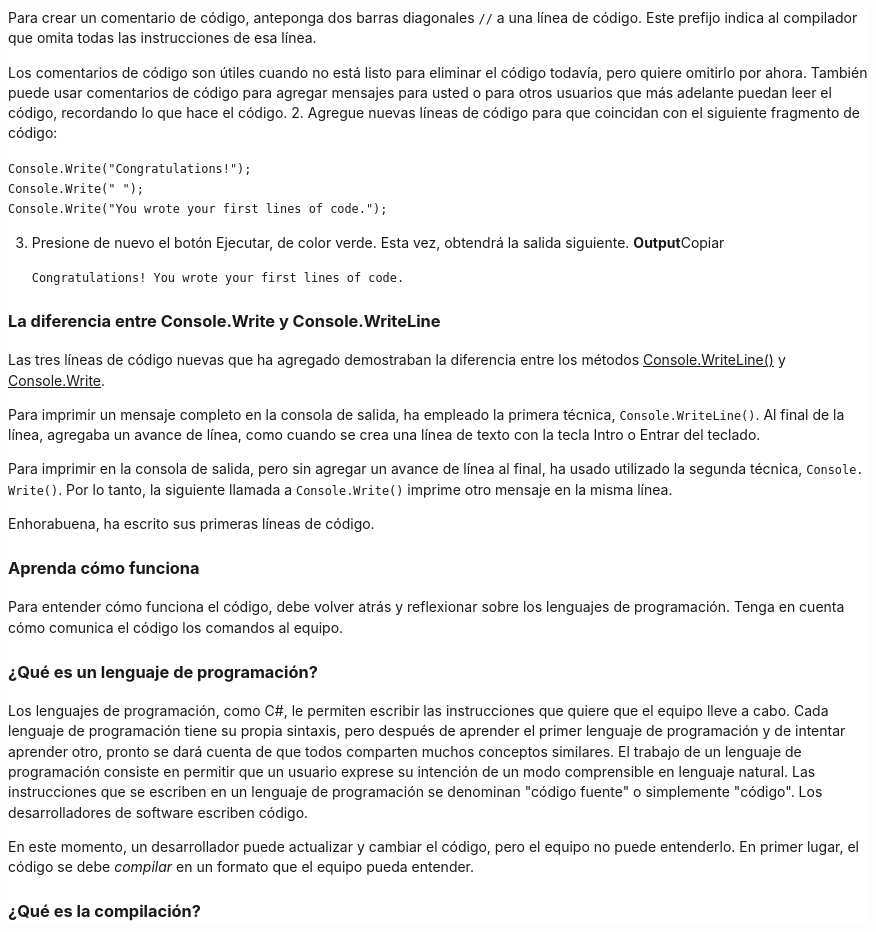    Para crear un comentario de código, anteponga dos barras diagonales `//` a una línea de código. Este prefijo indica al compilador que omita todas las instrucciones de esa línea.

   Los comentarios de código son útiles cuando no está listo para eliminar el código todavía, pero quiere omitirlo por ahora. También puede usar comentarios de código para agregar mensajes para usted o para otros usuarios que más adelante puedan leer el código, recordando lo que hace el código.
2. Agregue nuevas líneas de código para que coincidan con el siguiente fragmento de código:

   ```
   Console.Write("Congratulations!");
   Console.Write(" ");
   Console.Write("You wrote your first lines of code.");
   ```
3. Presione de nuevo el botón Ejecutar, de color verde. Esta vez, obtendrá la salida siguiente.
   **Output**Copiar

   ```
   Congratulations! You wrote your first lines of code.
   ```

### La diferencia entre Console.Write y Console.WriteLine

Las tres líneas de código nuevas que ha agregado demostraban la diferencia entre los métodos [Console.WriteLine()](https://learn.microsoft.com/es-es/dotnet/api/system.console.writeline#system-console-writeline) y [Console.Write](https://learn.microsoft.com/es-es/dotnet/api/system.console.write).

Para imprimir un mensaje completo en la consola de salida, ha empleado la primera técnica, `Console.WriteLine()`. Al final de la línea, agregaba un avance de línea, como cuando se crea una línea de texto con la tecla Intro o Entrar del teclado.

Para imprimir en la consola de salida, pero sin agregar un avance de línea al final, ha usado utilizado la segunda técnica, `Console.Write()`. Por lo tanto, la siguiente llamada a `Console.Write()` imprime otro mensaje en la misma línea.

Enhorabuena, ha escrito sus primeras líneas de código.

### Aprenda cómo funciona

Para entender cómo funciona el código, debe volver atrás y reflexionar sobre los lenguajes de programación. Tenga en cuenta cómo comunica el código los comandos al equipo.

### ¿Qué es un lenguaje de programación?

Los lenguajes de programación, como C#, le permiten escribir las instrucciones que quiere que el equipo lleve a cabo. Cada lenguaje de programación tiene su propia sintaxis, pero después de aprender el primer lenguaje de programación y de intentar aprender otro, pronto se dará cuenta de que todos comparten muchos conceptos similares. El trabajo de un lenguaje de programación consiste en permitir que un usuario exprese su intención de un modo comprensible en lenguaje natural. Las instrucciones que se escriben en un lenguaje de programación se denominan "código fuente" o simplemente "código". Los desarrolladores de software escriben código.

En este momento, un desarrollador puede actualizar y cambiar el código, pero el equipo no puede entenderlo. En primer lugar, el código se debe *compilar* en un formato que el equipo pueda entender.

### ¿Qué es la compilación?
